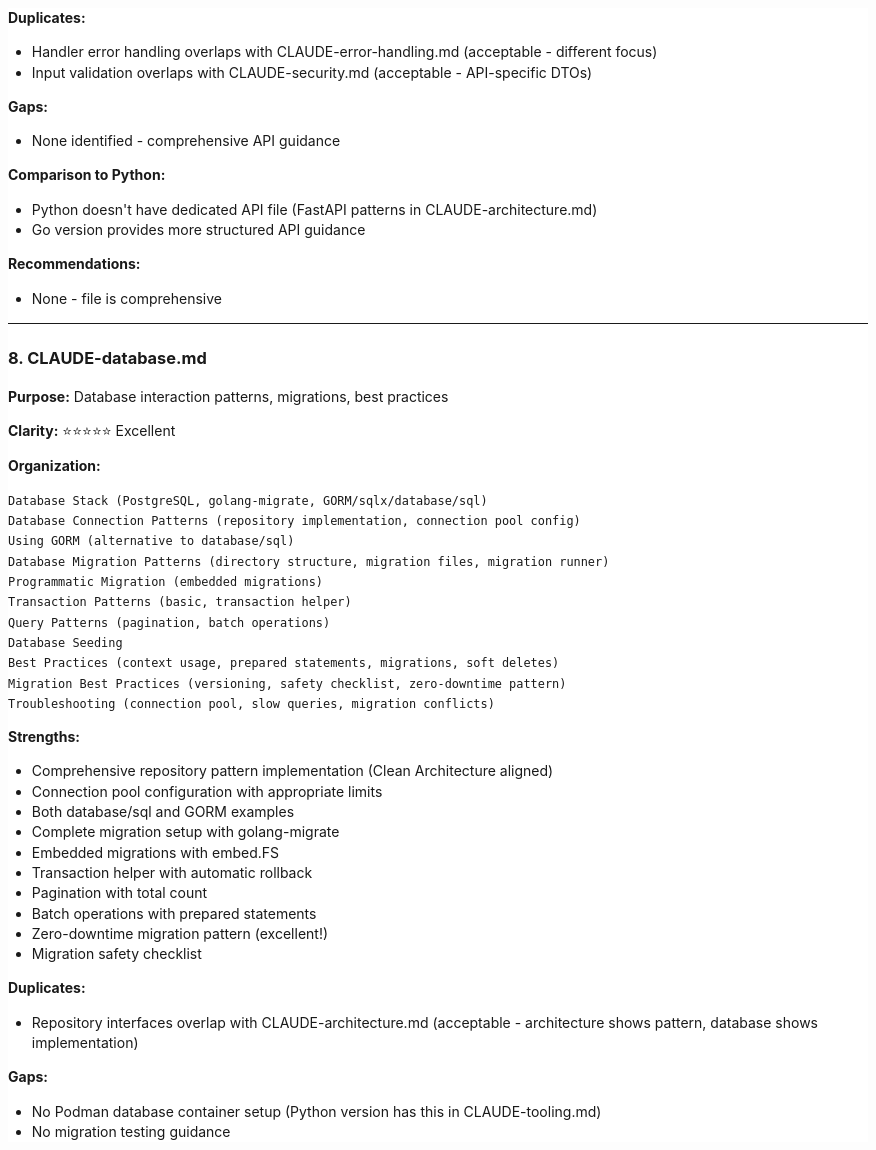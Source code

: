 **Duplicates:**
- Handler error handling overlaps with CLAUDE-error-handling.md (acceptable - different focus)
- Input validation overlaps with CLAUDE-security.md (acceptable - API-specific DTOs)

**Gaps:**
- None identified - comprehensive API guidance

**Comparison to Python:**
- Python doesn't have dedicated API file (FastAPI patterns in CLAUDE-architecture.md)
- Go version provides more structured API guidance

**Recommendations:**
- None - file is comprehensive

---

### 8. CLAUDE-database.md

**Purpose:** Database interaction patterns, migrations, best practices

**Clarity:** ⭐⭐⭐⭐⭐ Excellent

**Organization:**
```
Database Stack (PostgreSQL, golang-migrate, GORM/sqlx/database/sql)
Database Connection Patterns (repository implementation, connection pool config)
Using GORM (alternative to database/sql)
Database Migration Patterns (directory structure, migration files, migration runner)
Programmatic Migration (embedded migrations)
Transaction Patterns (basic, transaction helper)
Query Patterns (pagination, batch operations)
Database Seeding
Best Practices (context usage, prepared statements, migrations, soft deletes)
Migration Best Practices (versioning, safety checklist, zero-downtime pattern)
Troubleshooting (connection pool, slow queries, migration conflicts)
```

**Strengths:**
- Comprehensive repository pattern implementation (Clean Architecture aligned)
- Connection pool configuration with appropriate limits
- Both database/sql and GORM examples
- Complete migration setup with golang-migrate
- Embedded migrations with embed.FS
- Transaction helper with automatic rollback
- Pagination with total count
- Batch operations with prepared statements
- Zero-downtime migration pattern (excellent!)
- Migration safety checklist

**Duplicates:**
- Repository interfaces overlap with CLAUDE-architecture.md (acceptable - architecture shows pattern, database shows implementation)

**Gaps:**
- No Podman database container setup (Python version has this in CLAUDE-tooling.md)
- No migration testing guidance
